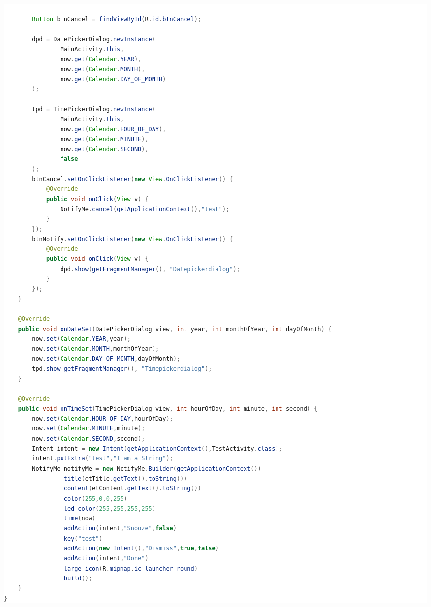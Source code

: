 ```java

        Button btnCancel = findViewById(R.id.btnCancel);

        dpd = DatePickerDialog.newInstance(
                MainActivity.this,
                now.get(Calendar.YEAR),
                now.get(Calendar.MONTH),
                now.get(Calendar.DAY_OF_MONTH)
        );

        tpd = TimePickerDialog.newInstance(
                MainActivity.this,
                now.get(Calendar.HOUR_OF_DAY),
                now.get(Calendar.MINUTE),
                now.get(Calendar.SECOND),
                false
        );
        btnCancel.setOnClickListener(new View.OnClickListener() {
            @Override
            public void onClick(View v) {
                NotifyMe.cancel(getApplicationContext(),"test");
            }
        });
        btnNotify.setOnClickListener(new View.OnClickListener() {
            @Override
            public void onClick(View v) {
                dpd.show(getFragmentManager(), "Datepickerdialog");
            }
        });
    }

    @Override
    public void onDateSet(DatePickerDialog view, int year, int monthOfYear, int dayOfMonth) {
        now.set(Calendar.YEAR,year);
        now.set(Calendar.MONTH,monthOfYear);
        now.set(Calendar.DAY_OF_MONTH,dayOfMonth);
        tpd.show(getFragmentManager(), "Timepickerdialog");
    }

    @Override
    public void onTimeSet(TimePickerDialog view, int hourOfDay, int minute, int second) {
        now.set(Calendar.HOUR_OF_DAY,hourOfDay);
        now.set(Calendar.MINUTE,minute);
        now.set(Calendar.SECOND,second);
        Intent intent = new Intent(getApplicationContext(),TestActivity.class);
        intent.putExtra("test","I am a String");
        NotifyMe notifyMe = new NotifyMe.Builder(getApplicationContext())
                .title(etTitle.getText().toString())
                .content(etContent.getText().toString())
                .color(255,0,0,255)
                .led_color(255,255,255,255)
                .time(now)
                .addAction(intent,"Snooze",false)
                .key("test")
                .addAction(new Intent(),"Dismiss",true,false)
                .addAction(intent,"Done")
                .large_icon(R.mipmap.ic_launcher_round)
                .build();
    }
}
```

